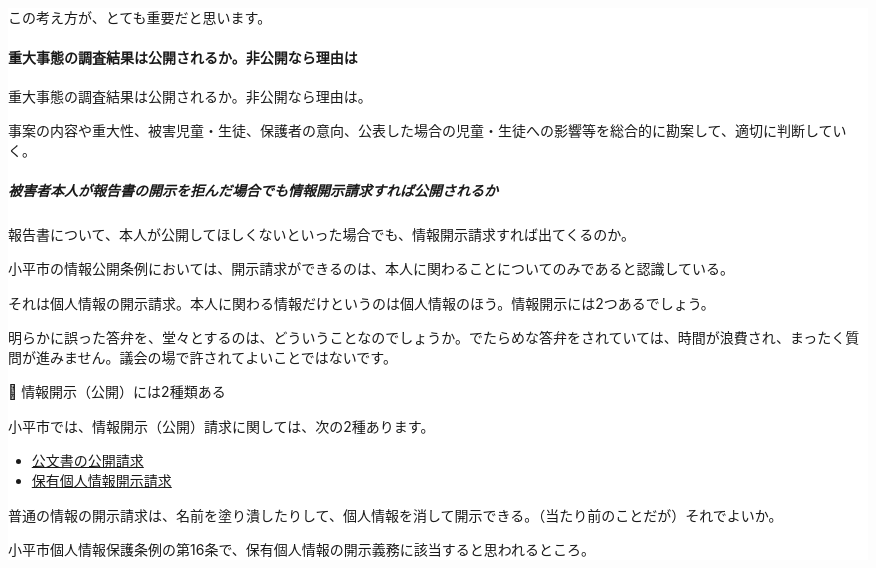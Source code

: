 この考え方が、とても重要だと思います。

</div>

#### 重大事態の調査結果は公開されるか。非公開なら理由は

<div class="bln bleft" data-speaker="安竹（初）">

重大事態の調査結果は公開されるか。非公開なら理由は。

</div>

<div class="bln bright" data-speaker="教育長（古川正之）（初）">

事案の内容や重大性、被害児童・生徒、保護者の意向、公表した場合の児童・生徒への影響等を総合的に勘案して、適切に判断していく。

</div>

##### 被害者本人が報告書の開示を拒んだ場合でも情報開示請求すれば公開されるか

<div class="bln bleft" data-speaker="安竹（再）">

報告書について、本人が公開してほしくないといった場合でも、情報開示請求すれば出てくるのか。

</div>

<div class="bln bright" data-speaker="教育指導担当部長（岡崎）">

小平市の情報公開条例においては、開示請求ができるのは、本人に関わることについてのみであると認識している。

</div>

<div class="bln bleft" data-speaker="安竹（再）">

それは個人情報の開示請求。本人に関わる情報だけというのは個人情報のほう。情報開示には2つあるでしょう。

</div>

<div class="bln bleft thought">

明らかに誤った答弁を、堂々とするのは、どういうことなのでしょうか。でたらめな答弁をされていては、時間が浪費され、まったく質問が進みません。議会の場で許されてよいことではないです。

</div>

<div class="tips" id="情報開示公開には2種類ある">

📄 情報開示（公開）には2種類ある

小平市では、情報開示（公開）請求に関しては、次の2種あります。

- [公文書の公開請求](https://www.city.kodaira.tokyo.jp/kurashi/000/000104.html)
- [保有個人情報開示請求](https://www.city.kodaira.tokyo.jp/kurashi/000/000105.html)

</div>

<div class="bln bleft" data-speaker="安竹（再）">

普通の情報の開示請求は、名前を塗り潰したりして、個人情報を消して開示できる。（当たり前のことだが）それでよいか。

</div>

<div class="bln bright" data-speaker="総務部長（篠宮）">

小平市個人情報保護条例の第16条で、保有個人情報の開示義務に該当すると思われるところ。

